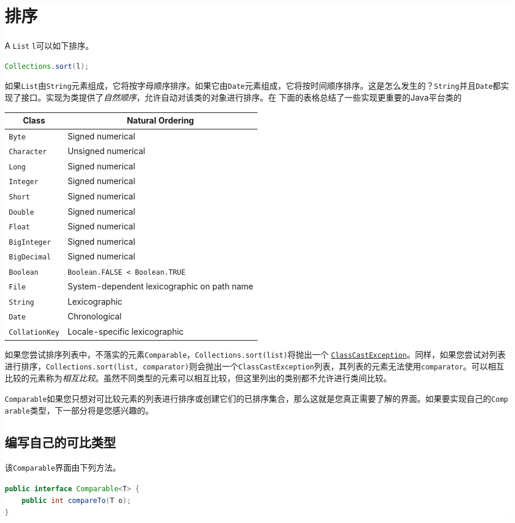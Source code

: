# 排序

A `List` `l`可以如下排序。

```java
Collections.sort(l);
```

如果`List`由`String`元素组成，它将按字母顺序排序。如果它由`Date`元素组成，它将按时间顺序排序。这是怎么发生的？`String`并且`Date`都实现了接口。实现为类提供了*自然顺序*，允许自动对该类的对象进行排序。在 下面的表格总结了一些实现更重要的Java平台类的

| Class          | Natural Ordering                            |
| -------------- | ------------------------------------------- |
| `Byte`         | Signed numerical                            |
| `Character`    | Unsigned numerical                          |
| `Long`         | Signed numerical                            |
| `Integer`      | Signed numerical                            |
| `Short`        | Signed numerical                            |
| `Double`       | Signed numerical                            |
| `Float`        | Signed numerical                            |
| `BigInteger`   | Signed numerical                            |
| `BigDecimal`   | Signed numerical                            |
| `Boolean`      | `Boolean.FALSE < Boolean.TRUE`              |
| `File`         | System-dependent lexicographic on path name |
| `String`       | Lexicographic                               |
| `Date`         | Chronological                               |
| `CollationKey` | Locale-specific lexicographic               |

如果您尝试排序列表中，不落实的元素`Comparable`，`Collections.sort(list)`将抛出一个 [`ClassCastException`](https://docs.oracle.com/javase/8/docs/api/java/lang/ClassCastException.html)。同样，如果您尝试对列表进行排序，`Collections.sort(list, comparator)`则会抛出一个`ClassCastException`列表，其列表的元素无法使用`comparator`。可以相互比较的元素称为*相互比较*。虽然不同类型的元素可以相互比较，但这里列出的类别都不允许进行类间比较。

`Comparable`如果您只想对可比较元素的列表进行排序或创建它们的已排序集合，那么这就是您真正需要了解的界面。如果要实现自己的`Comparable`类型，下一部分将是您感兴趣的。

## 编写自己的可比类型

该`Comparable`界面由下列方法。

```java
public interface Comparable<T> {
    public int compareTo(T o);
}
```
